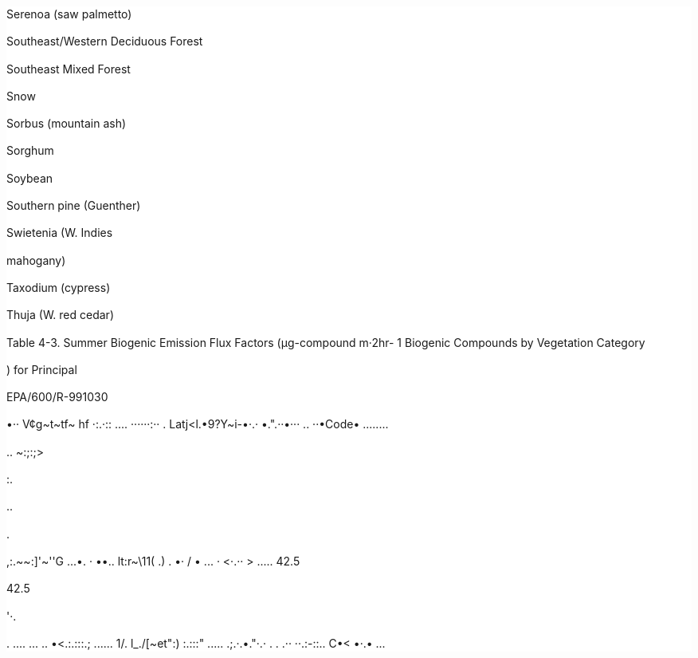 Serenoa (saw palmetto) 

Southeast/Western 
Deciduous Forest 

Southeast Mixed Forest 

Snow 

Sorbus (mountain ash) 

Sorghum 

Soybean 

Southern pine (Guenther) 

Swietenia (W.  Indies 

mahogany) 

Taxodium (cypress) 

Thuja (W. red cedar) 

Table 4-3.  Summer Biogenic Emission Flux Factors (µg-compound m·2hr- 1
Biogenic Compounds by Vegetation Category 

)  for Principal 

EPA/600/R-991030 

•··  V¢g~t~tf~ hf ·:.·::  .... ······:·· 
. Latj<l.•9?Y~i-•·.· 
•.".··•··· .. ··•Code• ........ 

.. 
~:;:;> 

:. 

.. 

. 

,:.~~:]'~''G ...•. · ••..  lt:r~\11(  .) . •· 
/ • ... ·  <·.·· > ..... 
42.5 

42.5 

'·. 

. ....  ...  .. •<.:.:::.;  ...... 
1/. 
l_./[~et":) 
:.:::"  ..... .;.·.•."·.· . 
. 
.·· 
··.:-::..  C•< 
•·.• 
... 
